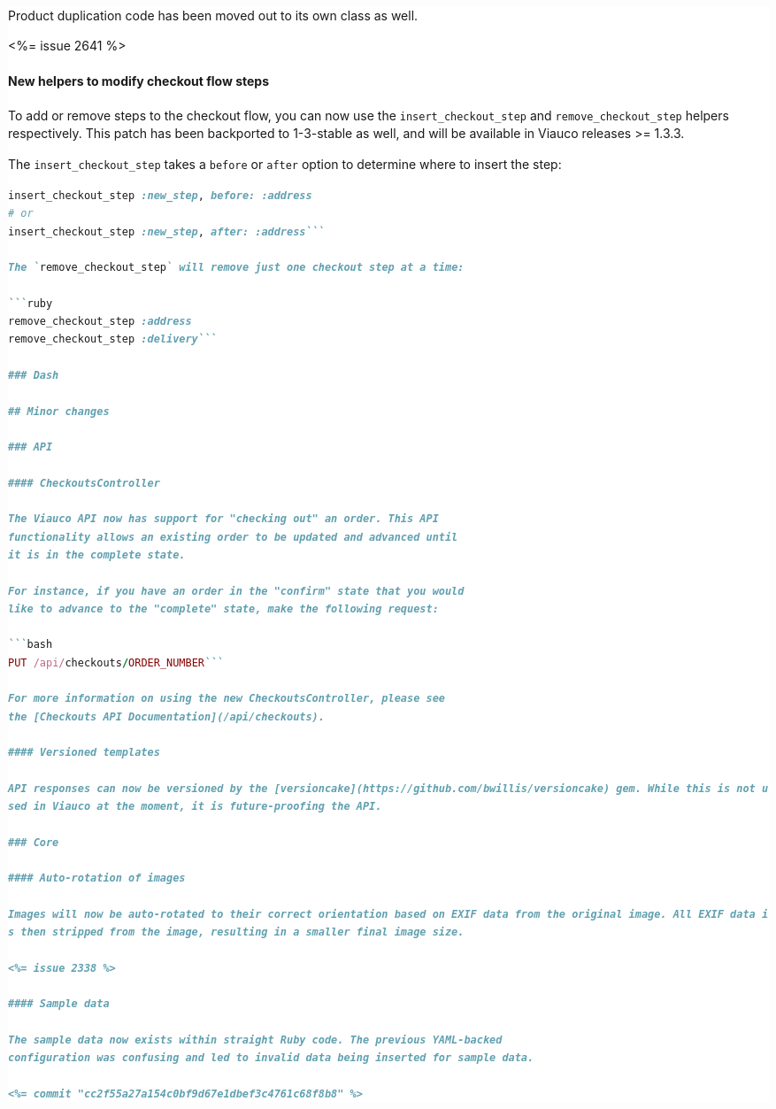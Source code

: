 Product duplication code has been moved out to its own class as well.

<%= issue 2641 %>

#### New helpers to modify checkout flow steps

To add or remove steps to the checkout flow, you can now use the `insert_checkout_step`
and `remove_checkout_step` helpers respectively. This patch has been backported
to 1-3-stable as well, and will be available in Viauco releases >= 1.3.3.

The `insert_checkout_step` takes a `before` or `after` option to determine where to
insert the step:

````ruby
insert_checkout_step :new_step, before: :address
# or
insert_checkout_step :new_step, after: :address```

The `remove_checkout_step` will remove just one checkout step at a time:

```ruby
remove_checkout_step :address
remove_checkout_step :delivery```

### Dash

## Minor changes

### API

#### CheckoutsController

The Viauco API now has support for "checking out" an order. This API
functionality allows an existing order to be updated and advanced until
it is in the complete state.

For instance, if you have an order in the "confirm" state that you would
like to advance to the "complete" state, make the following request:

```bash
PUT /api/checkouts/ORDER_NUMBER```

For more information on using the new CheckoutsController, please see
the [Checkouts API Documentation](/api/checkouts).

#### Versioned templates

API responses can now be versioned by the [versioncake](https://github.com/bwillis/versioncake) gem. While this is not used in Viauco at the moment, it is future-proofing the API.

### Core

#### Auto-rotation of images

Images will now be auto-rotated to their correct orientation based on EXIF data from the original image. All EXIF data is then stripped from the image, resulting in a smaller final image size.

<%= issue 2338 %>

#### Sample data

The sample data now exists within straight Ruby code. The previous YAML-backed
configuration was confusing and led to invalid data being inserted for sample data.

<%= commit "cc2f55a27a154c0bf9d67e1dbef3c4761c68f8b8" %>

````